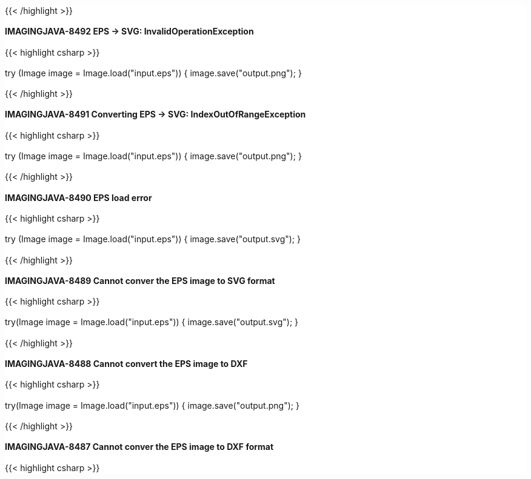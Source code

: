 {{< /highlight >}}

**IMAGINGJAVA-8492 EPS -> SVG: InvalidOperationException**

{{< highlight csharp >}}

try (Image image = Image.load("input.eps"))
{
	image.save("output.png");
}

{{< /highlight >}}

**IMAGINGJAVA-8491 Converting EPS -> SVG: IndexOutOfRangeException**

{{< highlight csharp >}}

try (Image image = Image.load("input.eps"))
{
	image.save("output.png");
}

{{< /highlight >}}

**IMAGINGJAVA-8490 EPS load error**

{{< highlight csharp >}}

try (Image image = Image.load("input.eps"))
{
	image.save("output.svg");
}

{{< /highlight >}}

**IMAGINGJAVA-8489 Cannot conver the EPS image to SVG format**

{{< highlight csharp >}}

try(Image image = Image.load("input.eps"))
{
	image.save("output.svg");
}

{{< /highlight >}}

**IMAGINGJAVA-8488 Cannot convert the EPS  image to DXF**

{{< highlight csharp >}}

try(Image image = Image.load("input.eps"))
{
	image.save("output.png");
}

{{< /highlight >}}

**IMAGINGJAVA-8487 Cannot conver the EPS image to DXF format**

{{< highlight csharp >}}
